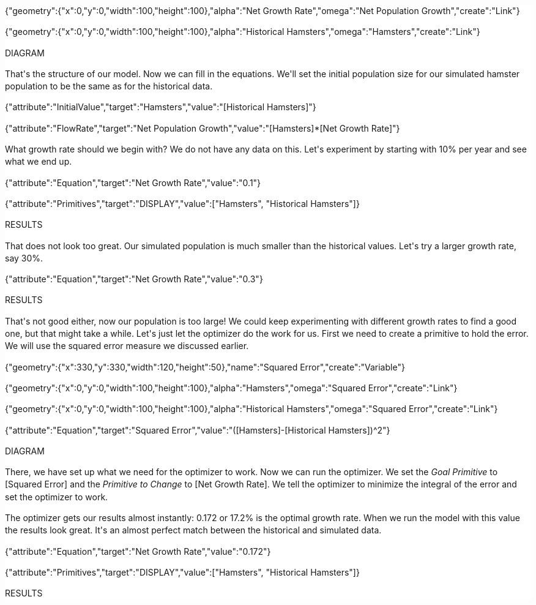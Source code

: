 {"geometry":{"x":0,"y":0,"width":100,"height":100},"alpha":"Net Growth Rate","omega":"Net Population Growth","create":"Link"}

{"geometry":{"x":0,"y":0,"width":100,"height":100},"alpha":"Historical Hamsters","omega":"Hamsters","create":"Link"}

DIAGRAM

That's the structure of our model. Now we can fill in the equations. We'll set the initial population size for our simulated hamster population to be the same as for the historical data.

{"attribute":"InitialValue","target":"Hamsters","value":"[Historical Hamsters]"}

{"attribute":"FlowRate","target":"Net Population Growth","value":"[Hamsters]*[Net Growth Rate]"}

What growth rate should we begin with? We do not have any data on this. Let's experiment by starting with 10% per year and see what we end up.

{"attribute":"Equation","target":"Net Growth Rate","value":"0.1"}

{"attribute":"Primitives","target":"DISPLAY","value":["Hamsters", "Historical Hamsters"]}

RESULTS

That does not look too great. Our simulated population is much smaller than the historical values. Let's try a larger growth rate, say 30%.

{"attribute":"Equation","target":"Net Growth Rate","value":"0.3"}

RESULTS

That's not good either, now our population is too large! We could keep experimenting with different growth rates to find a good one, but that might take a while. Let's just let the optimizer do the work for us. First we need to create a primitive to hold the error. We will use the squared error measure we discussed earlier.

{"geometry":{"x":330,"y":330,"width":120,"height":50},"name":"Squared Error","create":"Variable"}

{"geometry":{"x":0,"y":0,"width":100,"height":100},"alpha":"Hamsters","omega":"Squared Error","create":"Link"}

{"geometry":{"x":0,"y":0,"width":100,"height":100},"alpha":"Historical Hamsters","omega":"Squared Error","create":"Link"}

{"attribute":"Equation","target":"Squared Error","value":"([Hamsters]-[Historical Hamsters])^2"}

DIAGRAM

There, we have set up what we need for the optimizer to work. Now we can run the optimizer. We set the *Goal Primitive* to [Squared Error] and the *Primitive to Change* to [Net Growth Rate]. We tell the optimizer to minimize the integral of the error and set the optimizer to work.

The optimizer gets our results almost instantly: 0.172 or 17.2% is the optimal growth rate. When we run the model with this value the results look great. It's an almost perfect match between the historical and simulated data.

{"attribute":"Equation","target":"Net Growth Rate","value":"0.172"}

{"attribute":"Primitives","target":"DISPLAY","value":["Hamsters", "Historical Hamsters"]}

RESULTS
